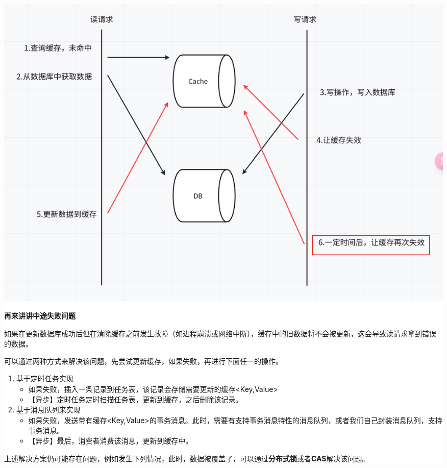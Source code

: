 ![image-20240527182741366](./.gitbook/assets/image-20240527182741366.png)

**再来讲讲中途失败问题**

如果在更新数据库成功后但在清除缓存之前发生故障（如进程崩溃或网络中断），缓存中的旧数据将不会被更新，这会导致读请求拿到错误的数据。

可以通过两种方式来解决该问题，先尝试更新缓存，如果失败，再进行下面任一的操作。

1. 基于定时任务实现
   - 如果失败，插入一条记录到任务表，该记录会存储需要更新的缓存<Key,Value>
   - 【异步】定时任务定时扫描任务表，更新到缓存，之后删除该记录。
2. 基于消息队列来实现
   - 如果失败，发送带有缓存<Key,Value>的事务消息。此时，需要有支持事务消息特性的消息队列，或者我们自己封装消息队列，支持事务消息。
   - 【异步】最后，消费者消费该消息，更新到缓存中。

上述解决方案仍可能存在问题，例如发生下列情况，此时，数据被覆盖了，可以通过**分布式锁**或者**CAS**解决该问题。

